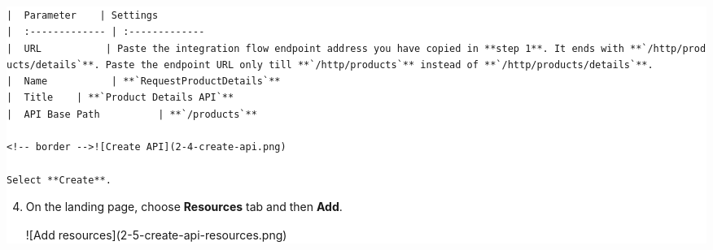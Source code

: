     |  Parameter    | Settings
    |  :------------- | :-------------
    |  URL           | Paste the integration flow endpoint address you have copied in **step 1**. It ends with **`/http/products/details`**. Paste the endpoint URL only till **`/http/products`** instead of **`/http/products/details`**.
    |  Name           | **`RequestProductDetails`**
    |  Title    | **`Product Details API`**
    |  API Base Path          | **`/products`**

    <!-- border -->![Create API](2-4-create-api.png)

    Select **Create**.

4. On the landing page, choose **Resources** tab and then **Add**.

    <!-- border -->![Add resources](2-5-create-api-resources.png)
